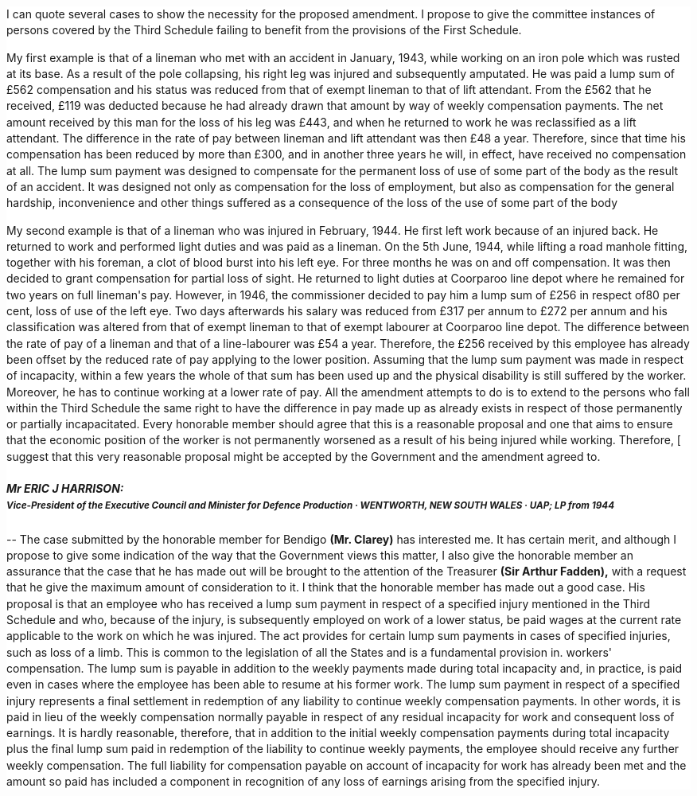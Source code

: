 I can quote several cases to show the necessity for the proposed amendment. I propose to give the committee instances of persons covered by the Third Schedule failing to benefit from the provisions of the First Schedule. 

My first example is that of a lineman who met with an accident in January, 1943, while working on an iron pole which was rusted at its base. As a result of the pole collapsing, his right leg was injured and subsequently amputated. He was paid a lump sum of £562 compensation and his status was reduced from that of exempt lineman to that of lift attendant. From the £562 that he received, £119 was deducted because he had already drawn that amount by way of weekly compensation payments. The net amount received by this man for the loss of his leg was £443, and when he returned to work he was reclassified as a lift attendant. The difference in the rate of pay between lineman and lift attendant was then £48 a year. Therefore, since that time his compensation has been reduced by more than £300, and in another three years he will, in effect, have received no compensation at all. The lump sum payment was designed to compensate for the permanent loss of use of some part of the body as the result of an accident. It was designed not only as compensation for the loss of employment, but also as compensation for the general hardship, inconvenience and other things suffered as a consequence of the loss of the use of some part of the body 

My second example is that of a lineman who was injured in February, 1944. He first left work because of an injured back. He returned to work and performed light duties and was paid as a lineman. On the 5th June, 1944, while  lifting a road manhole fitting, together with his foreman, a clot of blood burst into his left eye. For three months he was on and off compensation. It was then decided to grant compensation for partial loss of sight. He returned to light duties at Coorparoo line depot where he remained for two years on full lineman's pay. However, in 1946, the commissioner decided to pay him a lump sum of £256 in respect of80 per cent, loss of use of the left eye. Two days afterwards his salary was reduced from £317 per annum to £272 per annum and his classification was altered from that of exempt lineman to that of exempt labourer at Coorparoo line depot. The difference between the rate of pay of a lineman and that of a line-labourer was £54 a year. Therefore, the £256 received by this employee has already been offset by the reduced rate of pay applying to the lower position. Assuming that the lump sum payment was made in respect of incapacity, within a few years the whole of that sum has been used up and the physical disability is still suffered by the worker. Moreover, he has to continue working at a lower rate of pay. All the amendment attempts to do is to extend to the persons who fall within the Third Schedule the same right to have the difference in pay made up as already exists in respect of those permanently or partially incapacitated. Every honorable member should agree that this is a reasonable proposal and one that aims to ensure that the economic position of the worker is not permanently worsened as a result of his being injured while working. Therefore, [ suggest that this very reasonable proposal might be accepted by the Government and the amendment agreed to. 

##### Mr ERIC J HARRISON:<br><small class="text-muted">Vice-President of the Executive Council and Minister for Defence Production &middot; WENTWORTH, NEW SOUTH WALES &middot; UAP; LP from 1944</small>

--  The case submitted by the honorable member for Bendigo  **(Mr. Clarey)**  has interested me. It has certain merit, and although I propose to give some indication of the way that the Government views this matter, I also give the honorable member an assurance that the case that he has made out will be brought to the attention of the Treasurer  **(Sir Arthur Fadden),**  with a request that he give the maximum amount of consideration to it. I think that the honorable member has made out a good case.  His  proposal is that an employee who has received a lump sum payment in respect of a specified injury mentioned in the Third Schedule and who, because of the injury, is subsequently employed on work of a lower status, be paid wages at the current rate applicable to the work on which he was injured. The act provides for certain lump sum payments in cases of specified injuries, such as loss of a limb. This is common to the legislation of all the States and is a fundamental provision in. workers' compensation. The lump sum is payable in addition to the weekly payments made during total incapacity and, in practice, is paid even in cases where the employee has been able to resume at his former work. The lump sum payment in respect of a specified injury represents a final settlement in redemption of any liability to continue weekly compensation payments. In other words, it is paid in lieu of the weekly compensation normally payable in respect of any residual incapacity for work and consequent loss of earnings. It is hardly reasonable, therefore, that in addition to the initial weekly compensation payments during total incapacity plus the final lump sum paid in redemption of the liability to continue weekly payments, the employee should receive any further weekly compensation. The full liability for compensation payable on account of incapacity for work has already been met and the amount so paid has included a component in recognition of any loss of earnings arising from the specified injury. 